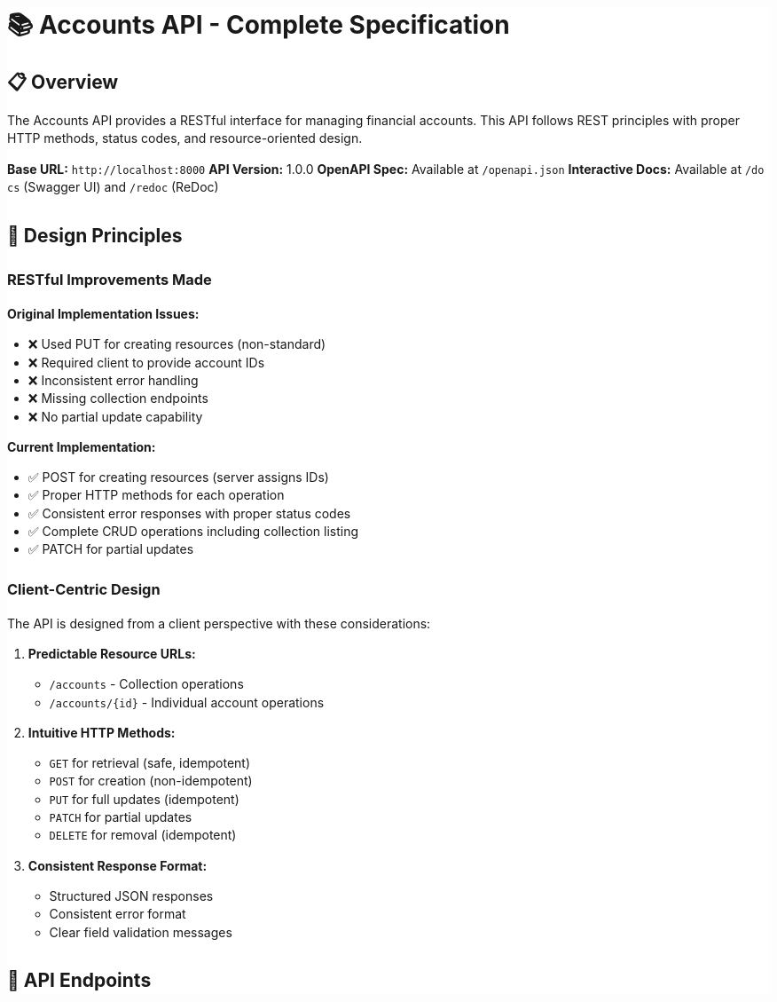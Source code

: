 # 📚 Accounts API - Complete Specification

## 📋 Overview

The Accounts API provides a RESTful interface for managing financial accounts. This API follows REST principles with proper HTTP methods, status codes, and resource-oriented design.

**Base URL:** `http://localhost:8000`
**API Version:** 1.0.0
**OpenAPI Spec:** Available at `/openapi.json`
**Interactive Docs:** Available at `/docs` (Swagger UI) and `/redoc` (ReDoc)

## 🎯 Design Principles

### RESTful Improvements Made

**Original Implementation Issues:**
- ❌ Used PUT for creating resources (non-standard)
- ❌ Required client to provide account IDs
- ❌ Inconsistent error handling
- ❌ Missing collection endpoints
- ❌ No partial update capability

**Current Implementation:**
- ✅ POST for creating resources (server assigns IDs)
- ✅ Proper HTTP methods for each operation
- ✅ Consistent error responses with proper status codes
- ✅ Complete CRUD operations including collection listing
- ✅ PATCH for partial updates

### Client-Centric Design

The API is designed from a client perspective with these considerations:

1. **Predictable Resource URLs:**
   - `/accounts` - Collection operations
   - `/accounts/{id}` - Individual account operations

2. **Intuitive HTTP Methods:**
   - `GET` for retrieval (safe, idempotent)
   - `POST` for creation (non-idempotent)
   - `PUT` for full updates (idempotent)
   - `PATCH` for partial updates
   - `DELETE` for removal (idempotent)

3. **Consistent Response Format:**
   - Structured JSON responses
   - Consistent error format
   - Clear field validation messages

## 🔗 API Endpoints
